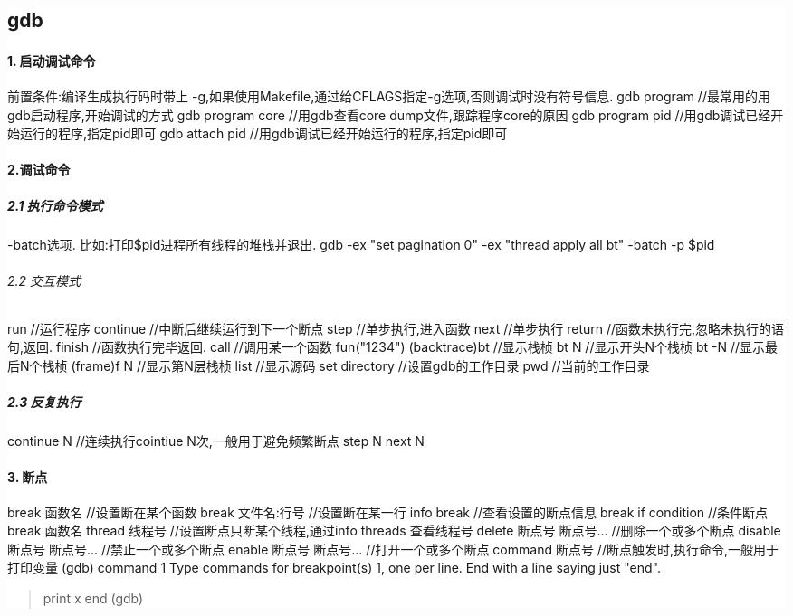 ## gdb

#### 1. 启动调试命令
前置条件:编译生成执行码时带上 -g,如果使用Makefile,通过给CFLAGS指定-g选项,否则调试时没有符号信息.
gdb program //最常用的用gdb启动程序,开始调试的方式
gdb program core //用gdb查看core dump文件,跟踪程序core的原因
gdb program pid //用gdb调试已经开始运行的程序,指定pid即可
gdb attach pid //用gdb调试已经开始运行的程序,指定pid即可

#### 2.调试命令
##### 2.1 执行命令模式
-batch选项.
比如:打印$pid进程所有线程的堆栈并退出.
gdb -ex "set pagination 0" -ex "thread apply all bt" -batch -p $pid

###### 2.2 交互模式
run             //运行程序
continue        //中断后继续运行到下一个断点
step            //单步执行,进入函数
next            //单步执行
return          //函数未执行完,忽略未执行的语句,返回.
finish          //函数执行完毕返回.
call            //调用某一个函数 fun("1234")
(backtrace)bt   //显示栈桢
bt N            //显示开头N个栈桢
bt -N           //显示最后N个栈桢
(frame)f N      //显示第N层栈桢
list            //显示源码
set directory   //设置gdb的工作目录
pwd             //当前的工作目录

##### 2.3 反复执行
continue N    //连续执行cointiue N次,一般用于避免频繁断点
step N
next N

#### 3. 断点
break 函数名                         //设置断在某个函数
break 文件名:行号                    //设置断在某一行
info break                          //查看设置的断点信息
break if condition                  //条件断点
break 函数名 thread 线程号           //设置断点只断某个线程,通过info threads 查看线程号
delete 断点号 断点号...              //删除一个或多个断点
disable 断点号 断点号...             //禁止一个或多个断点
enable 断点号 断点号...              //打开一个或多个断点
command 断点号                      //断点触发时,执行命令,一般用于打印变量
(gdb) command 1
Type commands for breakpoint(s) 1, one per line.
End with a line saying just "end".
>print x
>end
(gdb)
